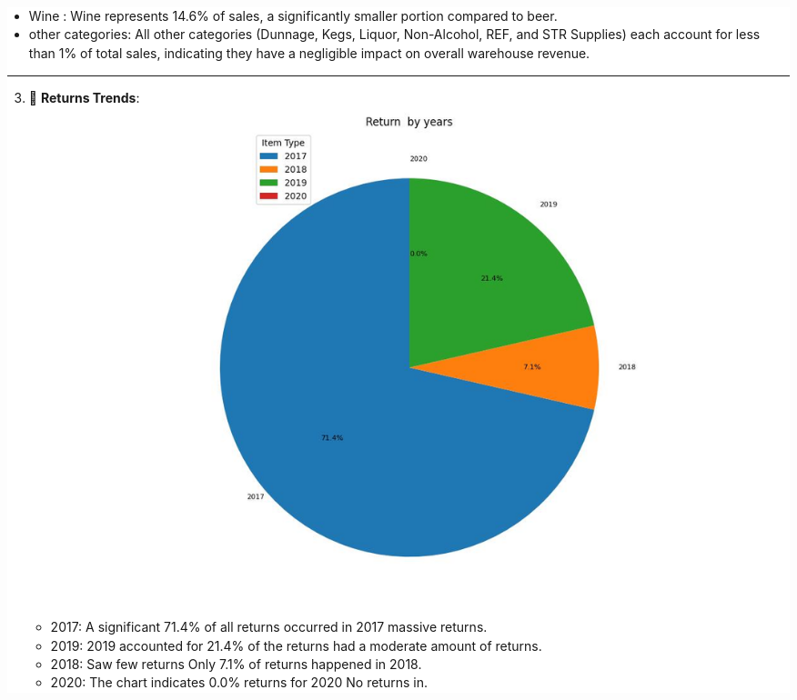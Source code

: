    - Wine : Wine represents 14.6% of sales, a significantly smaller portion compared to beer.
   - other categories: All other categories (Dunnage, Kegs, Liquor, Non-Alcohol, REF, and STR Supplies) each account for less than 1% of total sales, indicating they have a negligible impact on overall warehouse revenue.  

---

3. 🔄 **Returns Trends**:  
   ![Returns Graph](https://github.com/Nikhi001/Warehouse-and-Retail-Sales-/blob/main/warehouse_and_retail%20images/Return%20by%20years.jpg)
   - 2017: A significant 71.4% of all returns occurred in 2017 massive returns.
   - 2019: 2019 accounted for 21.4% of the returns had a moderate amount of returns.
   - 2018: Saw few returns Only 7.1% of returns happened in 2018.
   - 2020: The chart indicates 0.0% returns for 2020 No returns in.